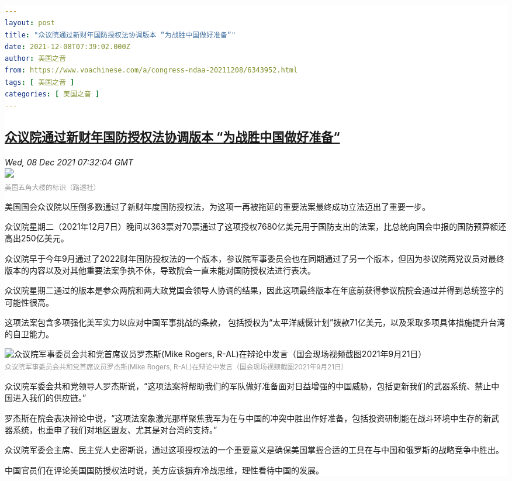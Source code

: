 ```yaml
---
layout: post
title: "众议院通过新财年国防授权法协调版本 “为战胜中国做好准备“"
date: 2021-12-08T07:39:02.000Z
author: 美国之音
from: https://www.voachinese.com/a/congress-ndaa-20211208/6343952.html
tags: [ 美国之音 ]
categories: [ 美国之音 ]
---
```


[众议院通过新财年国防授权法协调版本 “为战胜中国做好准备“](https://www.voachinese.com/a/congress-ndaa-20211208/6343952.html)
------

<div>
<div><i>Wed, 08 Dec 2021 07:32:04 GMT</i></div><img src="https://images.weserv.nl?url=gdb.voanews.com/A9D5B0FA-9ACF-46F1-880F-9D555BD989E9_r1_s_w900.jpg" width="100%"><div><small style="color: #999;">美国五角大楼的标识（路透社）</small></div><p>美国国会众议院以压倒多数通过了新财年度国防授权法，为这项一再被拖延的重要法案最终成功立法迈出了重要一步。</p><p>众议院星期二（2021年12月7日）晚间以363票对70票通过了这项授权7680亿美元用于国防支出的法案，比总统向国会申报的国防预算额还高出250亿美元。</p><p>众议院早于今年9月通过了2022财年国防授权法的一个版本，参议院军事委员会也在同期通过了另一个版本，但因为参议院两党议员对最终版本的内容以及对其他重要法案争执不休，导致院会一直未能对国防授权法进行表决。</p><p>众议院星期二通过的版本是参众两院和两大政党国会领导人协调的结果，因此这项最终版本在年底前获得参议院院会通过并得到总统签字的可能性很高。</p><p>这项法案包含多项强化美军实力以应对中国军事挑战的条款， 包括授权为“太平洋威慑计划”拨款71亿美元，以及采取多项具体措施提升台湾的自卫能力。 </p><div ><img  src="https://images.weserv.nl?url=gdb.voanews.com/B58539D8-98B0-4F21-9B7B-F2C1FEDB0698_w268_h151.png" alt="众议院军事委员会共和党首席议员罗杰斯(Mike Rogers, R-AL)在辩论中发言（国会现场视频截图2021年9月21日）" border="0"/><div><small style="color: #999;">众议院军事委员会共和党首席议员罗杰斯(Mike Rogers, R-AL)在辩论中发言（国会现场视频截图2021年9月21日）</small></div></div><p>众议院军委会共和党领导人罗杰斯说，“这项法案将帮助我们的军队做好准备面对日益增强的中国威胁，包括更新我们的武器系统、禁止中国进入我们的供应链。”</p><p>罗杰斯在院会表决辩论中说，“这项法案象激光那样聚焦我军为在与中国的冲突中胜出作好准备，包括投资研制能在战斗环境中生存的新武器系统，也重申了我们对地区盟友、尤其是对台湾的支持。”</p><p>众议院军委会主席、民主党人史密斯说，通过这项授权法的一个重要意义是确保美国掌握合适的工具在与中国和俄罗斯的战略竞争中胜出。</p><p>中国官员们在评论美国国防授权法时说，美方应该摒弃冷战思维，理性看待中国的发展。</p>
</div>
